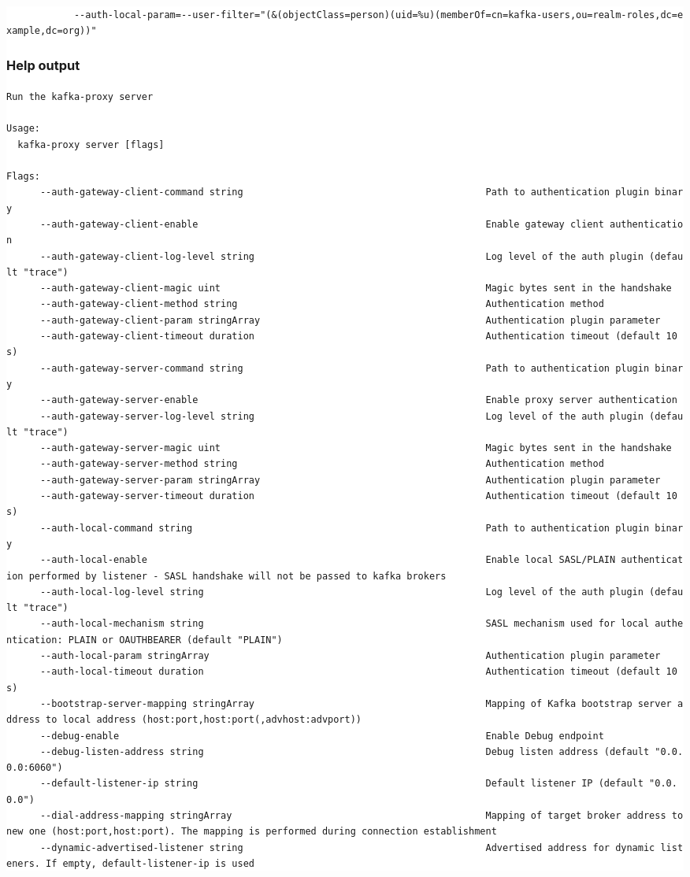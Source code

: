                 --auth-local-param=--user-filter="(&(objectClass=person)(uid=%u)(memberOf=cn=kafka-users,ou=realm-roles,dc=example,dc=org))"


### Help output

    Run the kafka-proxy server

    Usage:
      kafka-proxy server [flags]

    Flags:
          --auth-gateway-client-command string                                           Path to authentication plugin binary
          --auth-gateway-client-enable                                                   Enable gateway client authentication
          --auth-gateway-client-log-level string                                         Log level of the auth plugin (default "trace")
          --auth-gateway-client-magic uint                                               Magic bytes sent in the handshake
          --auth-gateway-client-method string                                            Authentication method
          --auth-gateway-client-param stringArray                                        Authentication plugin parameter
          --auth-gateway-client-timeout duration                                         Authentication timeout (default 10s)
          --auth-gateway-server-command string                                           Path to authentication plugin binary
          --auth-gateway-server-enable                                                   Enable proxy server authentication
          --auth-gateway-server-log-level string                                         Log level of the auth plugin (default "trace")
          --auth-gateway-server-magic uint                                               Magic bytes sent in the handshake
          --auth-gateway-server-method string                                            Authentication method
          --auth-gateway-server-param stringArray                                        Authentication plugin parameter
          --auth-gateway-server-timeout duration                                         Authentication timeout (default 10s)
          --auth-local-command string                                                    Path to authentication plugin binary
          --auth-local-enable                                                            Enable local SASL/PLAIN authentication performed by listener - SASL handshake will not be passed to kafka brokers
          --auth-local-log-level string                                                  Log level of the auth plugin (default "trace")
          --auth-local-mechanism string                                                  SASL mechanism used for local authentication: PLAIN or OAUTHBEARER (default "PLAIN")
          --auth-local-param stringArray                                                 Authentication plugin parameter
          --auth-local-timeout duration                                                  Authentication timeout (default 10s)
          --bootstrap-server-mapping stringArray                                         Mapping of Kafka bootstrap server address to local address (host:port,host:port(,advhost:advport))
          --debug-enable                                                                 Enable Debug endpoint
          --debug-listen-address string                                                  Debug listen address (default "0.0.0.0:6060")
          --default-listener-ip string                                                   Default listener IP (default "0.0.0.0")
          --dial-address-mapping stringArray                                             Mapping of target broker address to new one (host:port,host:port). The mapping is performed during connection establishment
          --dynamic-advertised-listener string                                           Advertised address for dynamic listeners. If empty, default-listener-ip is used